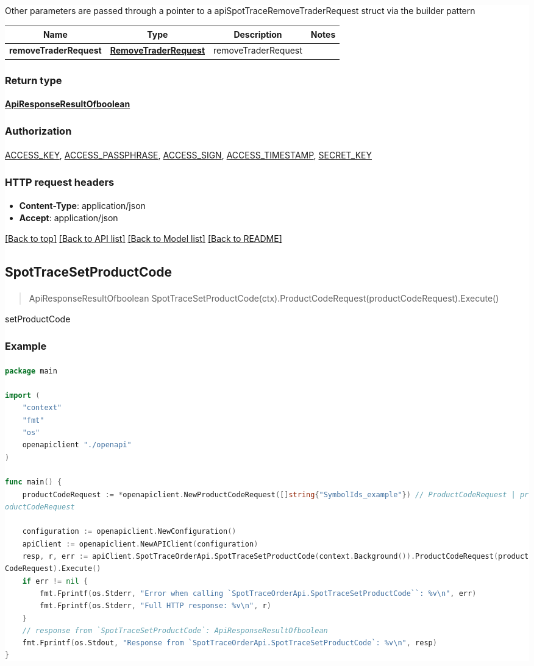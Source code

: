 Other parameters are passed through a pointer to a apiSpotTraceRemoveTraderRequest struct via the builder pattern


Name | Type | Description  | Notes
------------- | ------------- | ------------- | -------------
 **removeTraderRequest** | [**RemoveTraderRequest**](RemoveTraderRequest.md) | removeTraderRequest | 

### Return type

[**ApiResponseResultOfboolean**](ApiResponseResultOfboolean.md)

### Authorization

[ACCESS_KEY](../README.md#ACCESS_KEY), [ACCESS_PASSPHRASE](../README.md#ACCESS_PASSPHRASE), [ACCESS_SIGN](../README.md#ACCESS_SIGN), [ACCESS_TIMESTAMP](../README.md#ACCESS_TIMESTAMP), [SECRET_KEY](../README.md#SECRET_KEY)

### HTTP request headers

- **Content-Type**: application/json
- **Accept**: application/json

[[Back to top]](#) [[Back to API list]](../README.md#documentation-for-api-endpoints)
[[Back to Model list]](../README.md#documentation-for-models)
[[Back to README]](../README.md)


## SpotTraceSetProductCode

> ApiResponseResultOfboolean SpotTraceSetProductCode(ctx).ProductCodeRequest(productCodeRequest).Execute()

setProductCode



### Example

```go
package main

import (
    "context"
    "fmt"
    "os"
    openapiclient "./openapi"
)

func main() {
    productCodeRequest := *openapiclient.NewProductCodeRequest([]string{"SymbolIds_example"}) // ProductCodeRequest | productCodeRequest

    configuration := openapiclient.NewConfiguration()
    apiClient := openapiclient.NewAPIClient(configuration)
    resp, r, err := apiClient.SpotTraceOrderApi.SpotTraceSetProductCode(context.Background()).ProductCodeRequest(productCodeRequest).Execute()
    if err != nil {
        fmt.Fprintf(os.Stderr, "Error when calling `SpotTraceOrderApi.SpotTraceSetProductCode``: %v\n", err)
        fmt.Fprintf(os.Stderr, "Full HTTP response: %v\n", r)
    }
    // response from `SpotTraceSetProductCode`: ApiResponseResultOfboolean
    fmt.Fprintf(os.Stdout, "Response from `SpotTraceOrderApi.SpotTraceSetProductCode`: %v\n", resp)
}
```
